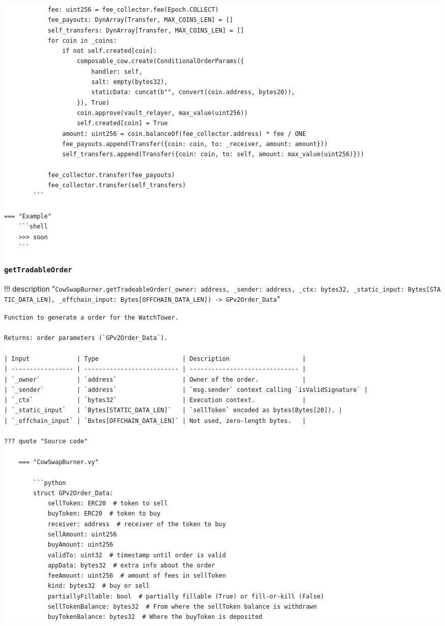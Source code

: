                 fee: uint256 = fee_collector.fee(Epoch.COLLECT)
                fee_payouts: DynArray[Transfer, MAX_COINS_LEN] = []
                self_transfers: DynArray[Transfer, MAX_COINS_LEN] = []
                for coin in _coins:
                    if not self.created[coin]:
                        composable_cow.create(ConditionalOrderParams({
                            handler: self,
                            salt: empty(bytes32),
                            staticData: concat(b"", convert(coin.address, bytes20)),
                        }), True)
                        coin.approve(vault_relayer, max_value(uint256))
                        self.created[coin] = True
                    amount: uint256 = coin.balanceOf(fee_collector.address) * fee / ONE
                    fee_payouts.append(Transfer({coin: coin, to: _receiver, amount: amount}))
                    self_transfers.append(Transfer({coin: coin, to: self, amount: max_value(uint256)}))

                fee_collector.transfer(fee_payouts)
                fee_collector.transfer(self_transfers)
            ```

    === "Example"
        ```shell
        >>> soon
        ```


### `getTradableOrder`
!!! description "`CowSwapBurner.getTradeableOrder(_owner: address, _sender: address, _ctx: bytes32, _static_input: Bytes[STATIC_DATA_LEN], _offchain_input: Bytes[OFFCHAIN_DATA_LEN]) -> GPv2Order_Data`"

    Function to generate a order for the WatchTower.

    Returns: order parameters (`GPv2Order_Data`).

    | Input             | Type                       | Description                    |
    | ----------------- | -------------------------- | ------------------------------ |
    | `_owner`          | `address`                  | Owner of the order.            |
    | `_sender`         | `address`                  | `msg.sender` context calling `isValidSignature` |
    | `_ctx`            | `bytes32`                  | Execution context.             |
    | `_static_input`   | `Bytes[STATIC_DATA_LEN]`   | `sellToken` encoded as bytes(Bytes[20]). |
    | `_offchain_input` | `Bxtes[OFFCHAIN_DATA_LEN]` | Not used, zero-length bytes.   |

    ??? quote "Source code"

        === "CowSwapBurner.vy"

            ```python
            struct GPv2Order_Data:
                sellToken: ERC20  # token to sell
                buyToken: ERC20  # token to buy
                receiver: address  # receiver of the token to buy
                sellAmount: uint256
                buyAmount: uint256
                validTo: uint32  # timestamp until order is valid
                appData: bytes32  # extra info about the order
                feeAmount: uint256  # amount of fees in sellToken
                kind: bytes32  # buy or sell
                partiallyFillable: bool  # partially fillable (True) or fill-or-kill (False)
                sellTokenBalance: bytes32  # From where the sellToken balance is withdrawn
                buyTokenBalance: bytes32  # Where the buyToken is deposited
